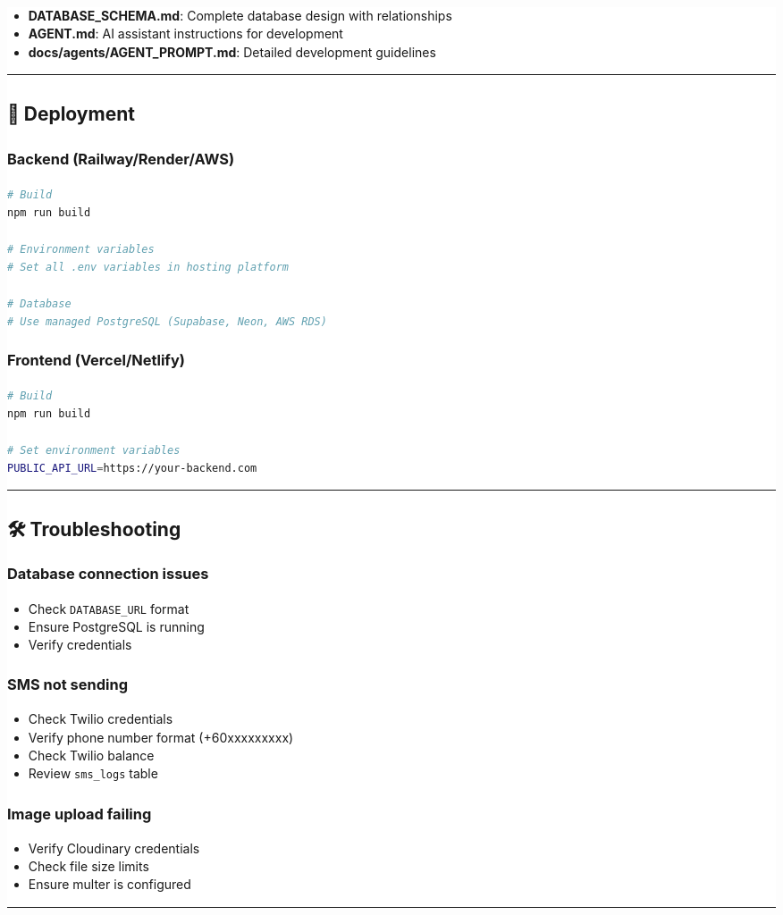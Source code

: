 - **DATABASE_SCHEMA.md**: Complete database design with relationships
- **AGENT.md**: AI assistant instructions for development
- **docs/agents/AGENT_PROMPT.md**: Detailed development guidelines

---

## 🚀 Deployment

### Backend (Railway/Render/AWS)

```bash
# Build
npm run build

# Environment variables
# Set all .env variables in hosting platform

# Database
# Use managed PostgreSQL (Supabase, Neon, AWS RDS)
```

### Frontend (Vercel/Netlify)

```bash
# Build
npm run build

# Set environment variables
PUBLIC_API_URL=https://your-backend.com
```

---

## 🛠 Troubleshooting

### Database connection issues
- Check `DATABASE_URL` format
- Ensure PostgreSQL is running
- Verify credentials

### SMS not sending
- Check Twilio credentials
- Verify phone number format (+60xxxxxxxxx)
- Check Twilio balance
- Review `sms_logs` table

### Image upload failing
- Verify Cloudinary credentials
- Check file size limits
- Ensure multer is configured

---